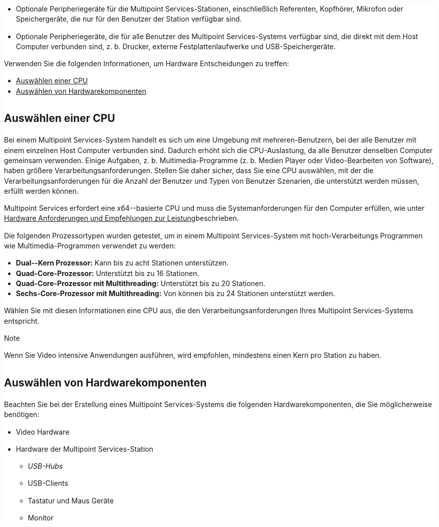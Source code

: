 -   Optionale Peripheriegeräte für die Multipoint Services-Stationen, einschließlich Referenten, Kopfhörer, Mikrofon oder Speichergeräte, die nur für den Benutzer der Station verfügbar sind.  
  
-   Optionale Peripheriegeräte, die für alle Benutzer des Multipoint Services-Systems verfügbar sind, die direkt mit dem Host Computer verbunden sind, z. b. Drucker, externe Festplattenlaufwerke und USB-Speichergeräte.  
  
Verwenden Sie die folgenden Informationen, um Hardware Entscheidungen zu treffen:  
  
-   [Auswählen einer CPU](#selecting-a-cpu)  
-   [Auswählen von Hardwarekomponenten](#selecting-hardware-components)  
  
## <a name="selecting-a-cpu"></a>Auswählen einer CPU  
Bei einem Multipoint Services-System handelt es sich um eine Umgebung mit mehreren\-Benutzern, bei der alle Benutzer mit einem einzelnen Host Computer verbunden sind. Dadurch erhöht sich die CPU-Auslastung, da alle Benutzer denselben Computer gemeinsam verwenden. Einige Aufgaben, z. b. Multimedia-Programme \(z. b. Medien Player oder Video\-Bearbeiten von Software\), haben größere Verarbeitungsanforderungen. Stellen Sie daher sicher, dass Sie eine CPU auswählen, mit der die Verarbeitungsanforderungen für die Anzahl der Benutzer und Typen von Benutzer Szenarien, die unterstützt werden müssen, erfüllt werden können.  
  
Multipoint Services erfordert eine x64-\-basierte CPU und muss die Systemanforderungen für den Computer erfüllen, wie unter [Hardware Anforderungen und Empfehlungen zur Leistung](Hardware-Requirements-and-Performance-Recommendations.md)beschrieben.  
  
Die folgenden Prozessortypen wurden getestet, um in einem Multipoint Services-System mit hoch\-Verarbeitungs Programmen wie Multimedia-Programmen verwendet zu werden:  
  
-   **Dual\--Kern Prozessor:** Kann bis zu acht Stationen unterstützen.  
-   **Quad\-Core-Prozessor:** Unterstützt bis zu 16 Stationen.
-   **Quad\-Core-Prozessor mit Multithreading:** Unterstützt bis zu 20 Stationen.      
-   **Sechs\-Core-Prozessor mit Multithreading:** Von können bis zu 24 Stationen unterstützt werden.  
  
Wählen Sie mit diesen Informationen eine CPU aus, die den Verarbeitungsanforderungen Ihres Multipoint Services-Systems entspricht. 
> [!NOTE] 
> Wenn Sie Video intensive Anwendungen ausführen, wird empfohlen, mindestens einen Kern pro Station zu haben. 
  
## <a name="selecting-hardware-components"></a>Auswählen von Hardwarekomponenten  
Beachten Sie bei der Erstellung eines Multipoint Services-Systems die folgenden Hardwarekomponenten, die Sie möglicherweise benötigen:  
  
-   Video Hardware  
  
-   Hardware der Multipoint Services-Station  
  
    -   *USB-Hubs*  
  
    -   USB-Clients  
  
    -   Tastatur und Maus Geräte  
  
    -   Monitor  
  